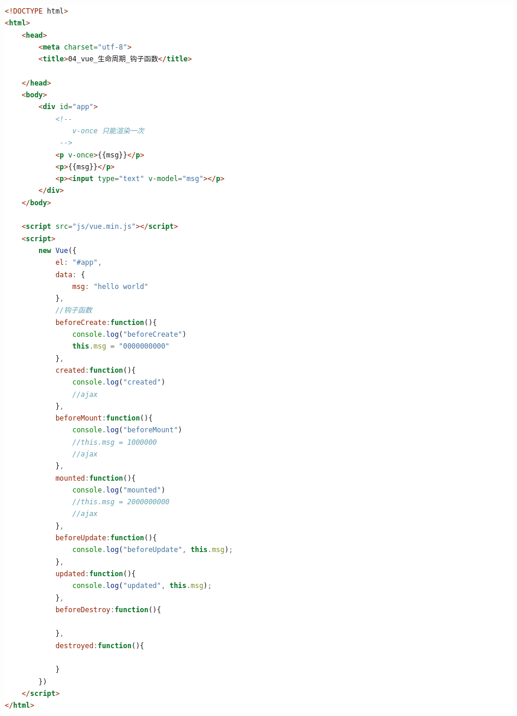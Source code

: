 ```html
<!DOCTYPE html>
<html>
	<head>
		<meta charset="utf-8">
		<title>04_vue_生命周期_钩子函数</title>
		
	</head>
	<body>
		<div id="app">
			<!-- 
				v-once 只能渲染一次
			 -->
			<p v-once>{{msg}}</p>
			<p>{{msg}}</p>
			<p><input type="text" v-model="msg"></p>
		</div>
	</body>
	
    <script src="js/vue.min.js"></script>
	<script>
		new Vue({
			el: "#app",
			data: {
				msg: "hello world"
			},
			//钩子函数
			beforeCreate:function(){
				console.log("beforeCreate")
				this.msg = "0000000000"
			},
			created:function(){
				console.log("created")
				//ajax
			},
			beforeMount:function(){
				console.log("beforeMount")
				//this.msg = 1000000
				//ajax
			},
			mounted:function(){
				console.log("mounted")
				//this.msg = 2000000000
                //ajax
			},
			beforeUpdate:function(){
				console.log("beforeUpdate", this.msg);
			},
			updated:function(){
				console.log("updated", this.msg);
			},
			beforeDestroy:function(){
				
			},
			destroyed:function(){
				
			}
		})
	</script>
</html>
```
